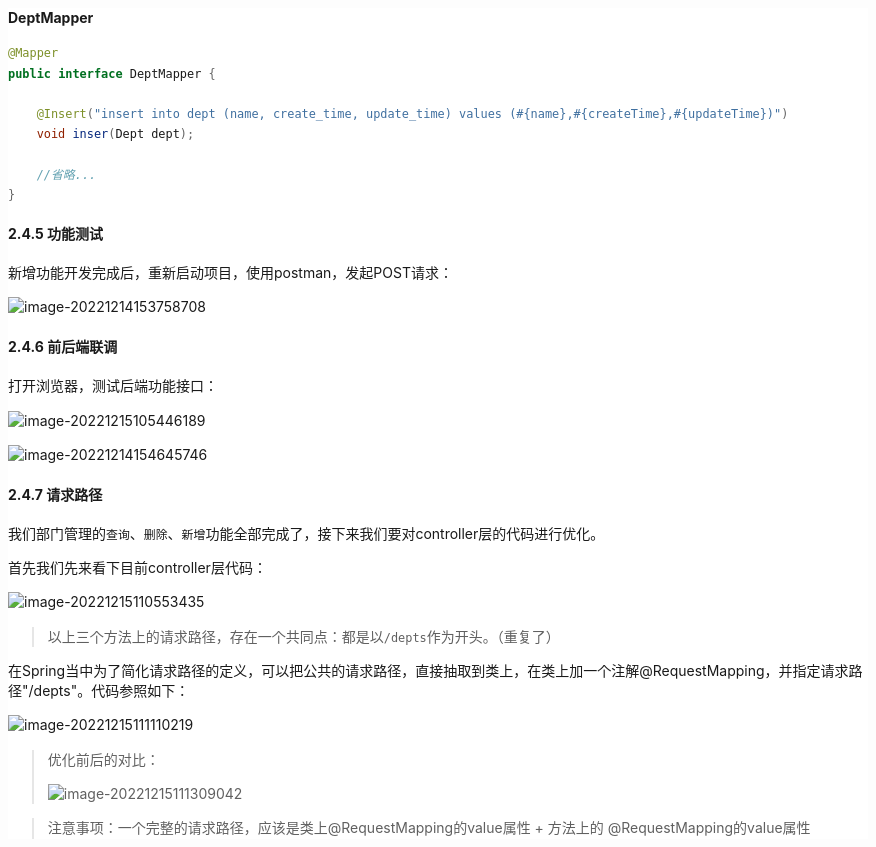 **DeptMapper**

~~~java
@Mapper
public interface DeptMapper {

    @Insert("insert into dept (name, create_time, update_time) values (#{name},#{createTime},#{updateTime})")
    void inser(Dept dept);

    //省略...
}
~~~



#### 2.4.5 功能测试

新增功能开发完成后，重新启动项目，使用postman，发起POST请求：

![image-20221214153758708](assets/image-20221214153758708.png)



#### 2.4.6 前后端联调

打开浏览器，测试后端功能接口：

![image-20221215105446189](assets/image-20221215105446189.png)

![image-20221214154645746](assets/image-20221214154645746.png)



#### 2.4.7 请求路径

我们部门管理的`查询`、`删除`、`新增`功能全部完成了，接下来我们要对controller层的代码进行优化。

首先我们先来看下目前controller层代码：

![image-20221215110553435](assets/image-20221215110553435.png)

> 以上三个方法上的请求路径，存在一个共同点：都是以`/depts`作为开头。（重复了）

在Spring当中为了简化请求路径的定义，可以把公共的请求路径，直接抽取到类上，在类上加一个注解@RequestMapping，并指定请求路径"/depts"。代码参照如下：

![image-20221215111110219](assets/image-20221215111110219.png)

> 优化前后的对比：
>
> ![image-20221215111309042](assets/image-20221215111309042.png)

> 注意事项：一个完整的请求路径，应该是类上@RequestMapping的value属性 + 方法上的 @RequestMapping的value属性







